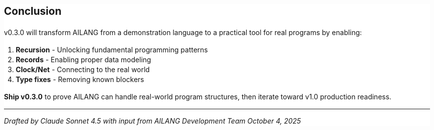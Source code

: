 ## Conclusion

v0.3.0 will transform AILANG from a demonstration language to a practical tool for real programs by enabling:

1. **Recursion** - Unlocking fundamental programming patterns
2. **Records** - Enabling proper data modeling
3. **Clock/Net** - Connecting to the real world
4. **Type fixes** - Removing known blockers

**Ship v0.3.0** to prove AILANG can handle real-world program structures, then iterate toward v1.0 production readiness.

---

*Drafted by Claude Sonnet 4.5 with input from AILANG Development Team*
*October 4, 2025*
